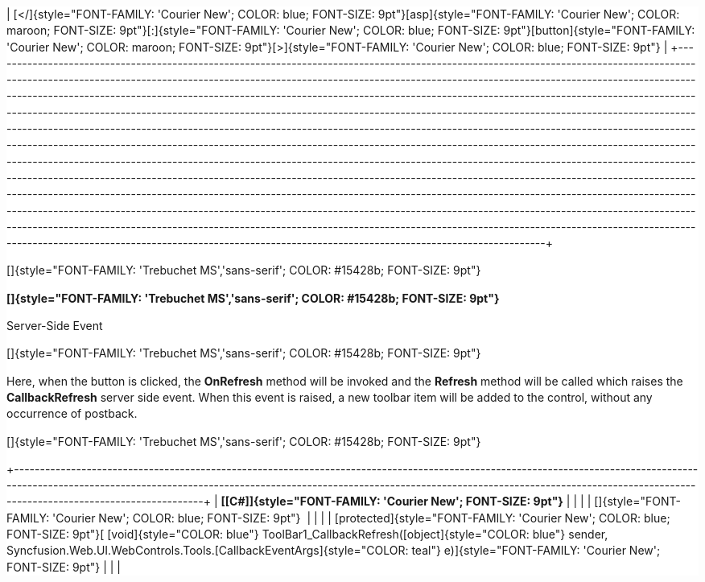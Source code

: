 | [\</]{style="FONT-FAMILY: 'Courier New'; COLOR: blue; FONT-SIZE: 9pt"}[asp]{style="FONT-FAMILY: 'Courier New'; COLOR: maroon; FONT-SIZE: 9pt"}[:]{style="FONT-FAMILY: 'Courier New'; COLOR: blue; FONT-SIZE: 9pt"}[button]{style="FONT-FAMILY: 'Courier New'; COLOR: maroon; FONT-SIZE: 9pt"}[\>]{style="FONT-FAMILY: 'Courier New'; COLOR: blue; FONT-SIZE: 9pt"}                                                                                                                                                                                                                                                                                                                                                                                                                                                                                                                                                                                                                                                                                                                                                                                                                                                                                                                                                                                                                                                                                                                                                                                                                                                               |
+----------------------------------------------------------------------------------------------------------------------------------------------------------------------------------------------------------------------------------------------------------------------------------------------------------------------------------------------------------------------------------------------------------------------------------------------------------------------------------------------------------------------------------------------------------------------------------------------------------------------------------------------------------------------------------------------------------------------------------------------------------------------------------------------------------------------------------------------------------------------------------------------------------------------------------------------------------------------------------------------------------------------------------------------------------------------------------------------------------------------------------------------------------------------------------------------------------------------------------------------------------------------------------------------------------------------------------------------------------------------------------------------------------------------------------------------------------------------------------------------------------------------------------------------------------------------------------------------------------------------------------+

[]{style="FONT-FAMILY: 'Trebuchet MS','sans-serif'; COLOR: #15428b; FONT-SIZE: 9pt"} 

**[]{style="FONT-FAMILY: 'Trebuchet MS','sans-serif'; COLOR: #15428b; FONT-SIZE: 9pt"}** 

Server-Side Event

[]{style="FONT-FAMILY: 'Trebuchet MS','sans-serif'; COLOR: #15428b; FONT-SIZE: 9pt"} 

Here, when the button is clicked, the **OnRefresh** method will be invoked and the **Refresh** method will be called which raises the **CallbackRefresh** server side event. When this event is raised, a new toolbar item will be added to the control, without any occurrence of postback.

[]{style="FONT-FAMILY: 'Trebuchet MS','sans-serif'; COLOR: #15428b; FONT-SIZE: 9pt"} 

+---------------------------------------------------------------------------------------------------------------------------------------------------------------------------------------------------------------------------------------------------------------------------------------------------------------+
| **[\[C#\]]{style="FONT-FAMILY: 'Courier New'; FONT-SIZE: 9pt"}**                                                                                                                                                                                                                                              |
|                                                                                                                                                                                                                                                                                                               |
| []{style="FONT-FAMILY: 'Courier New'; COLOR: blue; FONT-SIZE: 9pt"}                                                                                                                                                                                                                                           |
|                                                                                                                                                                                                                                                                                                               |
| [protected]{style="FONT-FAMILY: 'Courier New'; COLOR: blue; FONT-SIZE: 9pt"}[ [void]{style="COLOR: blue"} ToolBar1_CallbackRefresh([object]{style="COLOR: blue"} sender, Syncfusion.Web.UI.WebControls.Tools.[CallbackEventArgs]{style="COLOR: teal"} e)]{style="FONT-FAMILY: 'Courier New'; FONT-SIZE: 9pt"} |
|                                                                                                                                                                                                                                                                                                               |